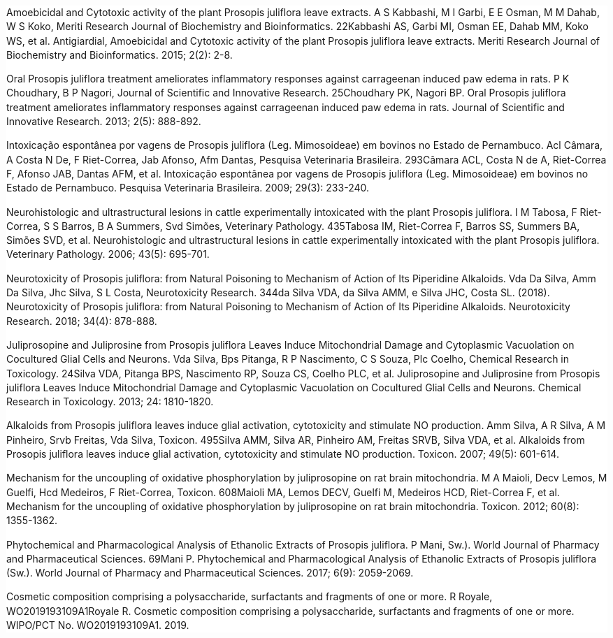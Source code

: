 Amoebicidal and Cytotoxic activity of the plant Prosopis juliflora leave extracts. A S Kabbashi, M I Garbi, E E Osman, M M Dahab, W S Koko, Meriti Research Journal of Biochemistry and Bioinformatics. 22Kabbashi AS, Garbi MI, Osman EE, Dahab MM, Koko WS, et al. Antigiardial, Amoebicidal and Cytotoxic activity of the plant Prosopis juliflora leave extracts. Meriti Research Journal of Biochemistry and Bioinformatics. 2015; 2(2): 2-8.

Oral Prosopis juliflora treatment ameliorates inflammatory responses against carrageenan induced paw edema in rats. P K Choudhary, B P Nagori, Journal of Scientific and Innovative Research. 25Choudhary PK, Nagori BP. Oral Prosopis juliflora treatment ameliorates inflammatory responses against carrageenan induced paw edema in rats. Journal of Scientific and Innovative Research. 2013; 2(5): 888-892.

Intoxicação espontânea por vagens de Prosopis juliflora (Leg. Mimosoideae) em bovinos no Estado de Pernambuco. Acl Câmara, A Costa N De, F Riet-Correa, Jab Afonso, Afm Dantas, Pesquisa Veterinaria Brasileira. 293Câmara ACL, Costa N de A, Riet-Correa F, Afonso JAB, Dantas AFM, et al. Intoxicação espontânea por vagens de Prosopis juliflora (Leg. Mimosoideae) em bovinos no Estado de Pernambuco. Pesquisa Veterinaria Brasileira. 2009; 29(3): 233-240.

Neurohistologic and ultrastructural lesions in cattle experimentally intoxicated with the plant Prosopis juliflora. I M Tabosa, F Riet-Correa, S S Barros, B A Summers, Svd Simões, Veterinary Pathology. 435Tabosa IM, Riet-Correa F, Barros SS, Summers BA, Simões SVD, et al. Neurohistologic and ultrastructural lesions in cattle experimentally intoxicated with the plant Prosopis juliflora. Veterinary Pathology. 2006; 43(5): 695-701.

Neurotoxicity of Prosopis juliflora: from Natural Poisoning to Mechanism of Action of Its Piperidine Alkaloids. Vda Da Silva, Amm Da Silva, Jhc Silva, S L Costa, Neurotoxicity Research. 344da Silva VDA, da Silva AMM, e Silva JHC, Costa SL. (2018). Neurotoxicity of Prosopis juliflora: from Natural Poisoning to Mechanism of Action of Its Piperidine Alkaloids. Neurotoxicity Research. 2018; 34(4): 878-888.

Juliprosopine and Juliprosine from Prosopis juliflora Leaves Induce Mitochondrial Damage and Cytoplasmic Vacuolation on Cocultured Glial Cells and Neurons. Vda Silva, Bps Pitanga, R P Nascimento, C S Souza, Plc Coelho, Chemical Research in Toxicology. 24Silva VDA, Pitanga BPS, Nascimento RP, Souza CS, Coelho PLC, et al. Juliprosopine and Juliprosine from Prosopis juliflora Leaves Induce Mitochondrial Damage and Cytoplasmic Vacuolation on Cocultured Glial Cells and Neurons. Chemical Research in Toxicology. 2013; 24: 1810-1820.

Alkaloids from Prosopis juliflora leaves induce glial activation, cytotoxicity and stimulate NO production. Amm Silva, A R Silva, A M Pinheiro, Srvb Freitas, Vda Silva, Toxicon. 495Silva AMM, Silva AR, Pinheiro AM, Freitas SRVB, Silva VDA, et al. Alkaloids from Prosopis juliflora leaves induce glial activation, cytotoxicity and stimulate NO production. Toxicon. 2007; 49(5): 601-614.

Mechanism for the uncoupling of oxidative phosphorylation by juliprosopine on rat brain mitochondria. M A Maioli, Decv Lemos, M Guelfi, Hcd Medeiros, F Riet-Correa, Toxicon. 608Maioli MA, Lemos DECV, Guelfi M, Medeiros HCD, Riet-Correa F, et al. Mechanism for the uncoupling of oxidative phosphorylation by juliprosopine on rat brain mitochondria. Toxicon. 2012; 60(8): 1355-1362.

Phytochemical and Pharmacological Analysis of Ethanolic Extracts of Prosopis juliflora. P Mani, Sw.). World Journal of Pharmacy and Pharmaceutical Sciences. 69Mani P. Phytochemical and Pharmacological Analysis of Ethanolic Extracts of Prosopis juliflora (Sw.). World Journal of Pharmacy and Pharmaceutical Sciences. 2017; 6(9): 2059-2069.

Cosmetic composition comprising a polysaccharide, surfactants and fragments of one or more. R Royale, WO2019193109A1Royale R. Cosmetic composition comprising a polysaccharide, surfactants and fragments of one or more. WIPO/PCT No. WO2019193109A1. 2019.
